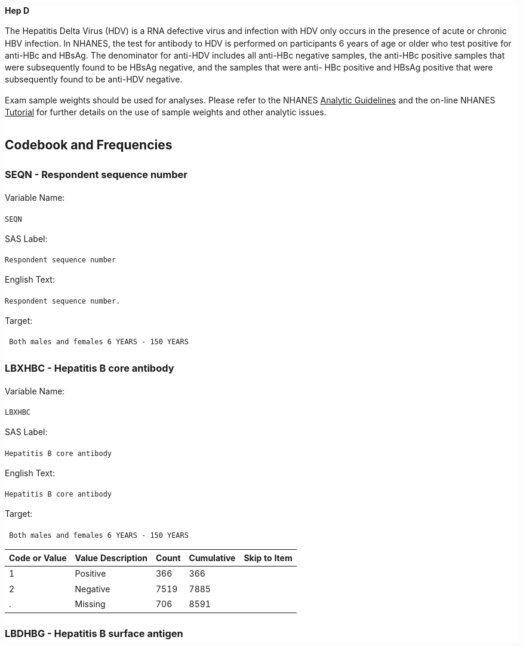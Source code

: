 **Hep D**

The Hepatitis Delta Virus (HDV) is a RNA defective virus and infection with
HDV only occurs in the presence of acute or chronic HBV infection. In NHANES,
the test for antibody to HDV is performed on participants 6 years of age or
older who test positive for anti-HBc and HBsAg. The denominator for anti-HDV
includes all anti-HBc negative samples, the anti-HBc positive samples that
were subsequently found to be HBsAg negative, and the samples that were anti-
HBc positive and HBsAg positive that were subsequently found to be anti-HDV
negative.

Exam sample weights should be used for analyses. Please refer to the NHANES
[Analytic
Guidelines](https://wwwn.cdc.gov/nchs/nhanes/analyticguidelines.aspx) and the
on-line NHANES [Tutorial](https://www.cdc.gov/nchs/tutorials/)  for further
details on the use of sample weights and other analytic issues.

## Codebook and Frequencies

### SEQN - Respondent sequence number

Variable Name:

    SEQN
SAS Label:

    Respondent sequence number
English Text:

    Respondent sequence number.
Target:

     Both males and females 6 YEARS - 150 YEARS

### LBXHBC - Hepatitis B core antibody

Variable Name:

    LBXHBC
SAS Label:

    Hepatitis B core antibody
English Text:

    Hepatitis B core antibody
Target:

     Both males and females 6 YEARS - 150 YEARS
Code or Value | Value Description | Count | Cumulative | Skip to Item  
---|---|---|---|---  
1 | Positive | 366 | 366 |   
2 | Negative | 7519 | 7885 |   
. | Missing | 706 | 8591 |   
  
### LBDHBG - Hepatitis B surface antigen
